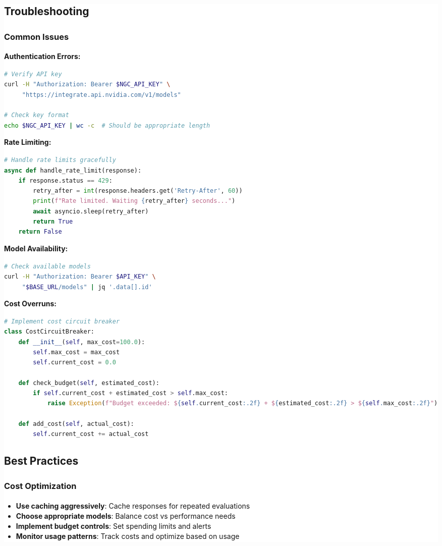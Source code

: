 ## Troubleshooting

### Common Issues

**Authentication Errors:**
```bash
# Verify API key
curl -H "Authorization: Bearer $NGC_API_KEY" \
     "https://integrate.api.nvidia.com/v1/models"

# Check key format
echo $NGC_API_KEY | wc -c  # Should be appropriate length
```

**Rate Limiting:**
```python
# Handle rate limits gracefully
async def handle_rate_limit(response):
    if response.status == 429:
        retry_after = int(response.headers.get('Retry-After', 60))
        print(f"Rate limited. Waiting {retry_after} seconds...")
        await asyncio.sleep(retry_after)
        return True
    return False
```

**Model Availability:**
```bash
# Check available models
curl -H "Authorization: Bearer $API_KEY" \
     "$BASE_URL/models" | jq '.data[].id'
```

**Cost Overruns:**
```python
# Implement cost circuit breaker
class CostCircuitBreaker:
    def __init__(self, max_cost=100.0):
        self.max_cost = max_cost
        self.current_cost = 0.0
        
    def check_budget(self, estimated_cost):
        if self.current_cost + estimated_cost > self.max_cost:
            raise Exception(f"Budget exceeded: ${self.current_cost:.2f} + ${estimated_cost:.2f} > ${self.max_cost:.2f}")
        
    def add_cost(self, actual_cost):
        self.current_cost += actual_cost
```

## Best Practices

### Cost Optimization
- **Use caching aggressively**: Cache responses for repeated evaluations
- **Choose appropriate models**: Balance cost vs performance needs
- **Implement budget controls**: Set spending limits and alerts
- **Monitor usage patterns**: Track costs and optimize based on usage
